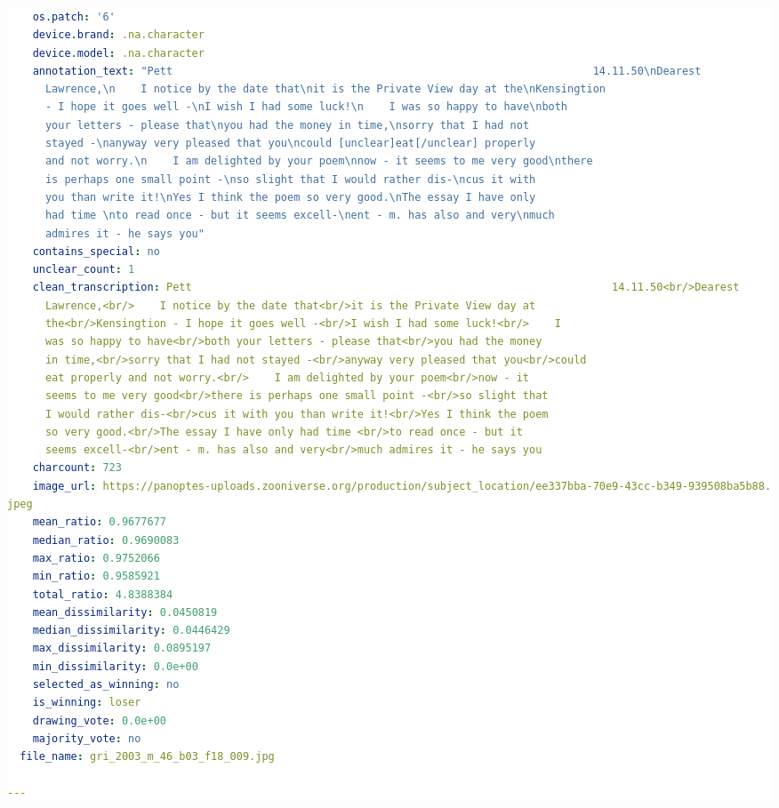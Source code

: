 ```yaml
    os.patch: '6'
    device.brand: .na.character
    device.model: .na.character
    annotation_text: "Pett                                                                  14.11.50\nDearest
      Lawrence,\n    I notice by the date that\nit is the Private View day at the\nKensingtion
      - I hope it goes well -\nI wish I had some luck!\n    I was so happy to have\nboth
      your letters - please that\nyou had the money in time,\nsorry that I had not
      stayed -\nanyway very pleased that you\ncould [unclear]eat[/unclear] properly
      and not worry.\n    I am delighted by your poem\nnow - it seems to me very good\nthere
      is perhaps one small point -\nso slight that I would rather dis-\ncus it with
      you than write it!\nYes I think the poem so very good.\nThe essay I have only
      had time \nto read once - but it seems excell-\nent - m. has also and very\nmuch
      admires it - he says you"
    contains_special: no
    unclear_count: 1
    clean_transcription: Pett                                                                  14.11.50<br/>Dearest
      Lawrence,<br/>    I notice by the date that<br/>it is the Private View day at
      the<br/>Kensingtion - I hope it goes well -<br/>I wish I had some luck!<br/>    I
      was so happy to have<br/>both your letters - please that<br/>you had the money
      in time,<br/>sorry that I had not stayed -<br/>anyway very pleased that you<br/>could
      eat properly and not worry.<br/>    I am delighted by your poem<br/>now - it
      seems to me very good<br/>there is perhaps one small point -<br/>so slight that
      I would rather dis-<br/>cus it with you than write it!<br/>Yes I think the poem
      so very good.<br/>The essay I have only had time <br/>to read once - but it
      seems excell-<br/>ent - m. has also and very<br/>much admires it - he says you
    charcount: 723
    image_url: https://panoptes-uploads.zooniverse.org/production/subject_location/ee337bba-70e9-43cc-b349-939508ba5b88.jpeg
    mean_ratio: 0.9677677
    median_ratio: 0.9690083
    max_ratio: 0.9752066
    min_ratio: 0.9585921
    total_ratio: 4.8388384
    mean_dissimilarity: 0.0450819
    median_dissimilarity: 0.0446429
    max_dissimilarity: 0.0895197
    min_dissimilarity: 0.0e+00
    selected_as_winning: no
    is_winning: loser
    drawing_vote: 0.0e+00
    majority_vote: no
  file_name: gri_2003_m_46_b03_f18_009.jpg

---
```

